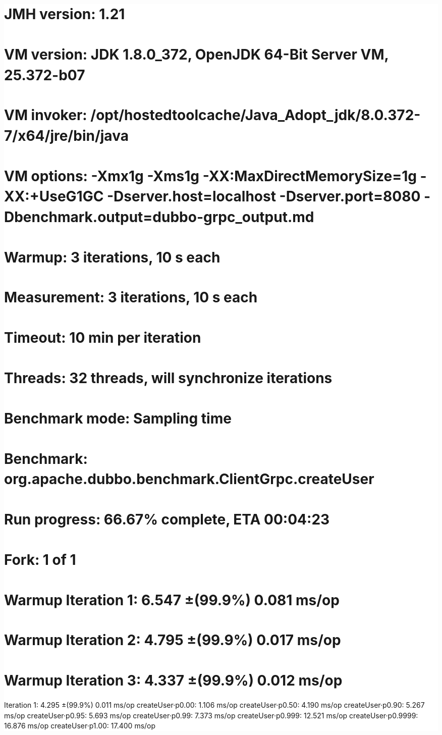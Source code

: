 
# JMH version: 1.21
# VM version: JDK 1.8.0_372, OpenJDK 64-Bit Server VM, 25.372-b07
# VM invoker: /opt/hostedtoolcache/Java_Adopt_jdk/8.0.372-7/x64/jre/bin/java
# VM options: -Xmx1g -Xms1g -XX:MaxDirectMemorySize=1g -XX:+UseG1GC -Dserver.host=localhost -Dserver.port=8080 -Dbenchmark.output=dubbo-grpc_output.md
# Warmup: 3 iterations, 10 s each
# Measurement: 3 iterations, 10 s each
# Timeout: 10 min per iteration
# Threads: 32 threads, will synchronize iterations
# Benchmark mode: Sampling time
# Benchmark: org.apache.dubbo.benchmark.ClientGrpc.createUser

# Run progress: 66.67% complete, ETA 00:04:23
# Fork: 1 of 1
# Warmup Iteration   1: 6.547 ±(99.9%) 0.081 ms/op
# Warmup Iteration   2: 4.795 ±(99.9%) 0.017 ms/op
# Warmup Iteration   3: 4.337 ±(99.9%) 0.012 ms/op
Iteration   1: 4.295 ±(99.9%) 0.011 ms/op
                 createUser·p0.00:   1.106 ms/op
                 createUser·p0.50:   4.190 ms/op
                 createUser·p0.90:   5.267 ms/op
                 createUser·p0.95:   5.693 ms/op
                 createUser·p0.99:   7.373 ms/op
                 createUser·p0.999:  12.521 ms/op
                 createUser·p0.9999: 16.876 ms/op
                 createUser·p1.00:   17.400 ms/op
